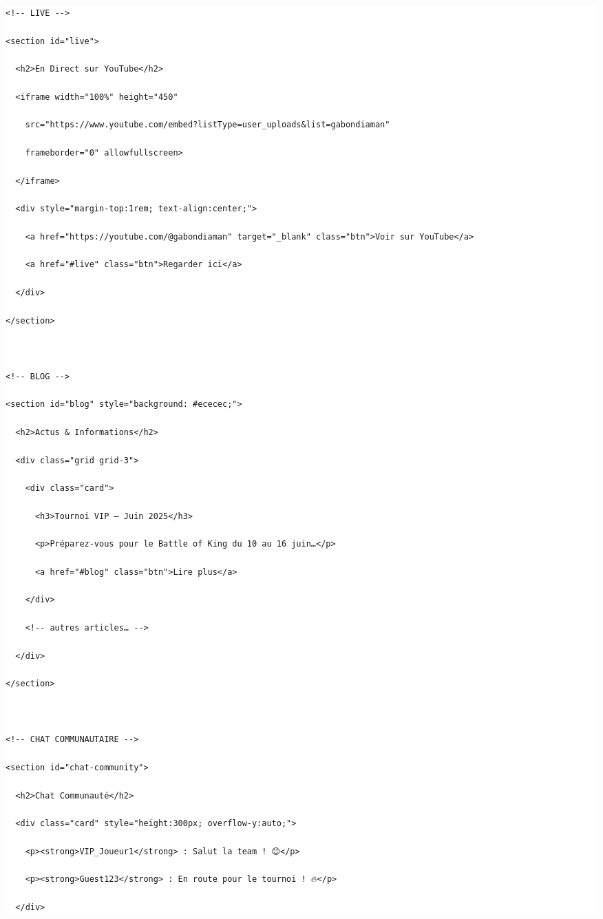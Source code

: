 

    <!-- LIVE -->

    <section id="live">

      <h2>En Direct sur YouTube</h2>

      <iframe width="100%" height="450"

        src="https://www.youtube.com/embed?listType=user_uploads&list=gabondiaman"

        frameborder="0" allowfullscreen>

      </iframe>

      <div style="margin-top:1rem; text-align:center;">

        <a href="https://youtube.com/@gabondiaman" target="_blank" class="btn">Voir sur YouTube</a>

        <a href="#live" class="btn">Regarder ici</a>

      </div>

    </section>



    <!-- BLOG -->

    <section id="blog" style="background: #ececec;">

      <h2>Actus & Informations</h2>

      <div class="grid grid-3">

        <div class="card">

          <h3>Tournoi VIP – Juin 2025</h3>

          <p>Préparez-vous pour le Battle of King du 10 au 16 juin…</p>

          <a href="#blog" class="btn">Lire plus</a>

        </div>

        <!-- autres articles… -->

      </div>

    </section>



    <!-- CHAT COMMUNAUTAIRE -->

    <section id="chat-community">

      <h2>Chat Communauté</h2>

      <div class="card" style="height:300px; overflow-y:auto;">

        <p><strong>VIP_Joueur1</strong> : Salut la team ! 😊</p>

        <p><strong>Guest123</strong> : En route pour le tournoi ! 🔥</p>

      </div>
